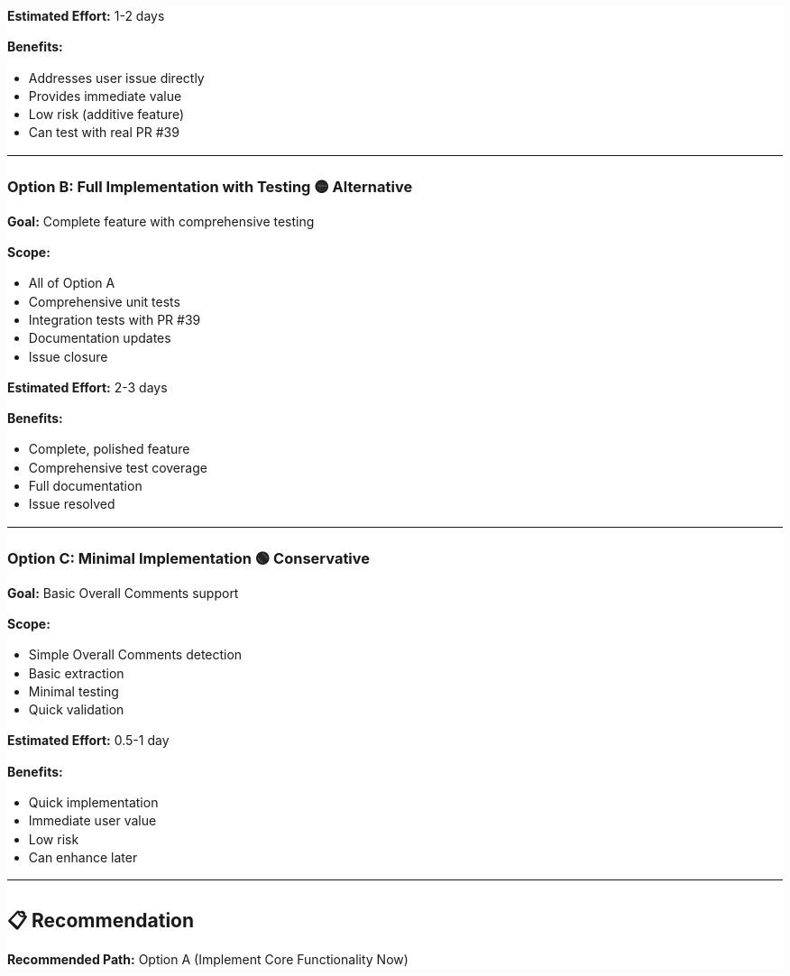 **Estimated Effort:** 1-2 days

**Benefits:**
- Addresses user issue directly
- Provides immediate value
- Low risk (additive feature)
- Can test with real PR #39

---

### Option B: Full Implementation with Testing 🟡 Alternative

**Goal:** Complete feature with comprehensive testing

**Scope:**
- All of Option A
- Comprehensive unit tests
- Integration tests with PR #39
- Documentation updates
- Issue closure

**Estimated Effort:** 2-3 days

**Benefits:**
- Complete, polished feature
- Comprehensive test coverage
- Full documentation
- Issue resolved

---

### Option C: Minimal Implementation 🟢 Conservative

**Goal:** Basic Overall Comments support

**Scope:**
- Simple Overall Comments detection
- Basic extraction
- Minimal testing
- Quick validation

**Estimated Effort:** 0.5-1 day

**Benefits:**
- Quick implementation
- Immediate user value
- Low risk
- Can enhance later

---

## 📋 Recommendation

**Recommended Path:** Option A (Implement Core Functionality Now)
